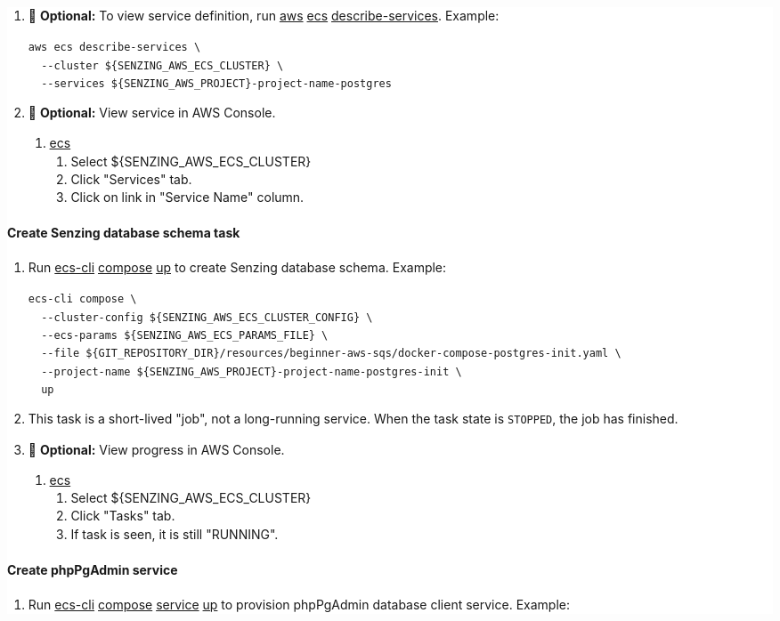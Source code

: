 1. :thinking: **Optional:**
   To view service definition, run
   [aws](https://awscli.amazonaws.com/v2/documentation/api/latest/reference/index.html)
   [ecs](https://awscli.amazonaws.com/v2/documentation/api/latest/reference/ecs/index.html)
   [describe-services](https://awscli.amazonaws.com/v2/documentation/api/latest/reference/ecs/describe-services.html).
   Example:

    ```console
    aws ecs describe-services \
      --cluster ${SENZING_AWS_ECS_CLUSTER} \
      --services ${SENZING_AWS_PROJECT}-project-name-postgres
    ```

1. :thinking: **Optional:**
   View service in AWS Console.
    1. [ecs](https://console.aws.amazon.com/ecs/home)
        1. Select ${SENZING_AWS_ECS_CLUSTER}
        1. Click "Services" tab.
        1. Click on link in "Service Name" column.

#### Create Senzing database schema task

1. Run
   [ecs-cli](https://docs.aws.amazon.com/AmazonECS/latest/developerguide/ECS_CLI_reference.html)
   [compose](https://docs.aws.amazon.com/AmazonECS/latest/developerguide/cmd-ecs-cli-compose.html)
   [up](https://docs.aws.amazon.com/AmazonECS/latest/developerguide/cmd-ecs-cli-compose-up.html)
   to create Senzing database schema.
   Example:

    ```console
    ecs-cli compose \
      --cluster-config ${SENZING_AWS_ECS_CLUSTER_CONFIG} \
      --ecs-params ${SENZING_AWS_ECS_PARAMS_FILE} \
      --file ${GIT_REPOSITORY_DIR}/resources/beginner-aws-sqs/docker-compose-postgres-init.yaml \
      --project-name ${SENZING_AWS_PROJECT}-project-name-postgres-init \
      up
    ```

1. This task is a short-lived "job", not a long-running service.
   When the task state is `STOPPED`, the job has finished.

1. :thinking: **Optional:**
   View progress in AWS Console.
    1. [ecs](https://console.aws.amazon.com/ecs/home)
        1. Select ${SENZING_AWS_ECS_CLUSTER}
        1. Click "Tasks" tab.
        1. If task is seen, it is still "RUNNING".

#### Create phpPgAdmin service

1. Run
   [ecs-cli](https://docs.aws.amazon.com/AmazonECS/latest/developerguide/ECS_CLI_reference.html)
   [compose](https://docs.aws.amazon.com/AmazonECS/latest/developerguide/cmd-ecs-cli-compose.html)
   [service](https://docs.aws.amazon.com/AmazonECS/latest/developerguide/cmd-ecs-cli-compose-service.html)
   [up](https://docs.aws.amazon.com/AmazonECS/latest/developerguide/cmd-ecs-cli-compose-service-up.html)
   to provision phpPgAdmin database client service.
   Example:
